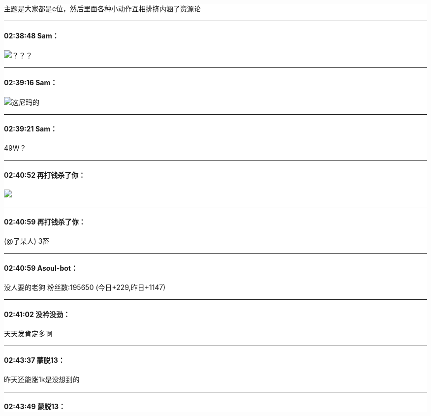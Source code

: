 主题是大家都是c位，然后里面各种小动作互相排挤内涵了资源论

*****

#### 02:38:48  Sam：

![](http://gchat.qpic.cn/gchatpic_new/943861639/566651707-2963848727-26FFE170563FD7ED7296A971A919629C/0?term=2")？？？

*****

#### 02:39:16  Sam：

![](http://gchat.qpic.cn/gchatpic_new/943861639/566651707-2523117979-B4E9A07C67FB9FEF7B678D1FA4C2B13B/0?term=2")这尼玛的

*****

#### 02:39:21  Sam：

49W？

*****

#### 02:40:52  再打钱杀了你：

![](http://gchat.qpic.cn/gchatpic_new/2994013508/566651707-2583214914-45E8CD07FB25563E9BCBC39F00A87137/0?term=2")

*****

#### 02:40:59  再打钱杀了你：

(@了某人)  3畜

*****

#### 02:40:59  Asoul-bot：

没人要的老狗
粉丝数:195650
(今日+229,昨日+1147)

*****

#### 02:41:02  没衿没劲：

天天发肯定多啊

*****

#### 02:43:37  蒙脱13：

昨天还能涨1k是没想到的

*****

#### 02:43:49  蒙脱13：
